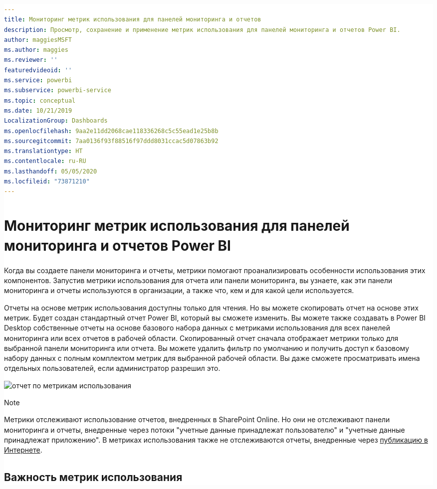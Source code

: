 ```yaml
---
title: Мониторинг метрик использования для панелей мониторинга и отчетов
description: Просмотр, сохранение и применение метрик использования для панелей мониторинга и отчетов Power BI.
author: maggiesMSFT
ms.author: maggies
ms.reviewer: ''
featuredvideoid: ''
ms.service: powerbi
ms.subservice: powerbi-service
ms.topic: conceptual
ms.date: 10/21/2019
LocalizationGroup: Dashboards
ms.openlocfilehash: 9aa2e11dd2068cae118336268c5c55ead1e25b8b
ms.sourcegitcommit: 7aa0136f93f88516f97ddd8031ccac5d07863b92
ms.translationtype: HT
ms.contentlocale: ru-RU
ms.lasthandoff: 05/05/2020
ms.locfileid: "73871210"
---
```

# <a name="monitor-usage-metrics-for-power-bi-dashboards-and-reports"></a>Мониторинг метрик использования для панелей мониторинга и отчетов Power BI

Когда вы создаете панели мониторинга и отчеты, метрики помогают проанализировать особенности использования этих компонентов. Запустив метрики использования для отчета или панели мониторинга, вы узнаете, как эти панели мониторинга и отчеты используются в организации, а также что, кем и для какой цели используется.  

Отчеты на основе метрик использования доступны только для чтения. Но вы можете скопировать отчет на основе этих метрик. Будет создан стандартный отчет Power BI, который вы сможете изменить. Вы можете также создавать в Power BI Desktop собственные отчеты на основе базового набора данных с метриками использования для всех панелей мониторинга или всех отчетов в рабочей области. Скопированный отчет сначала отображает метрики только для выбранной панели мониторинга или отчета. Вы можете удалить фильтр по умолчанию и получить доступ к базовому набору данных с полным комплектом метрик для выбранной рабочей области. Вы даже сможете просматривать имена отдельных пользователей, если администратор разрешил это.

![отчет по метрикам использования](media/service-usage-metrics/power-bi-dashboard-usage-metrics-update-3.png)

> [!NOTE]
> Метрики отслеживают использование отчетов, внедренных в SharePoint Online. Но они не отслеживают панели мониторинга и отчеты, внедренные через потоки "учетные данные принадлежат пользователю" и "учетные данные принадлежат приложению". В метриках использования также не отслеживаются отчеты, внедренные через [публикацию в Интернете](service-publish-to-web.md).

## <a name="why-usage-metrics-are-important"></a>Важность метрик использования
